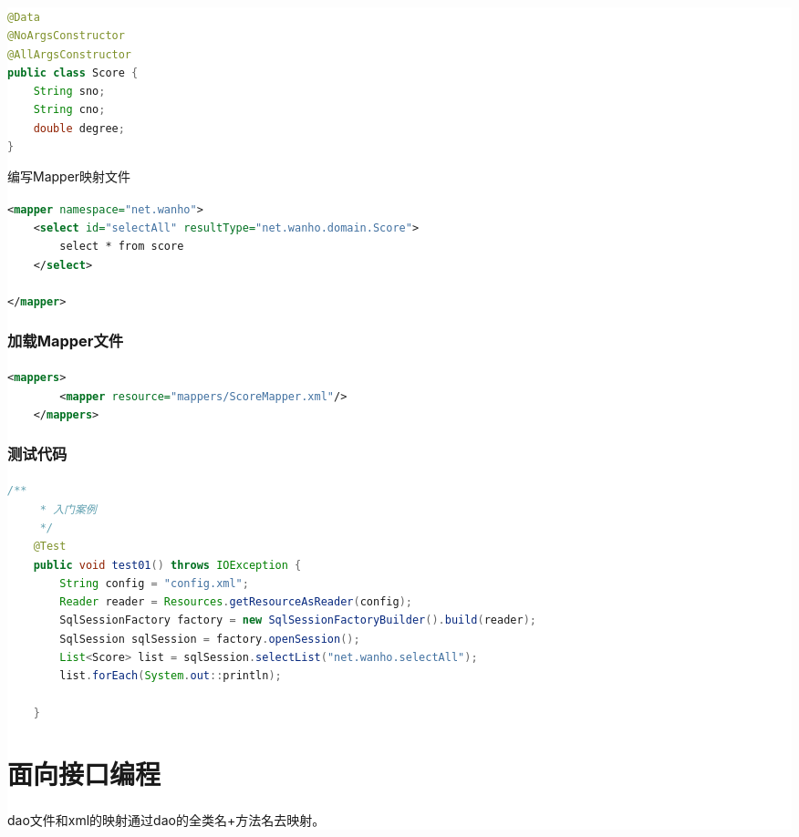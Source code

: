 ```java
@Data
@NoArgsConstructor
@AllArgsConstructor
public class Score {
    String sno;
    String cno;
    double degree;
}

```

编写Mapper映射文件

```xml
<mapper namespace="net.wanho">
    <select id="selectAll" resultType="net.wanho.domain.Score">
        select * from score
    </select>

</mapper>
```

### 加载Mapper文件

```xml
<mappers>
        <mapper resource="mappers/ScoreMapper.xml"/>
    </mappers>
```

### 测试代码

```java
/**
     * 入门案例
     */
    @Test
    public void test01() throws IOException {
        String config = "config.xml";
        Reader reader = Resources.getResourceAsReader(config);
        SqlSessionFactory factory = new SqlSessionFactoryBuilder().build(reader);
        SqlSession sqlSession = factory.openSession();
        List<Score> list = sqlSession.selectList("net.wanho.selectAll");
        list.forEach(System.out::println);

    }
```



# 面向接口编程

dao文件和xml的映射通过dao的全类名+方法名去映射。
